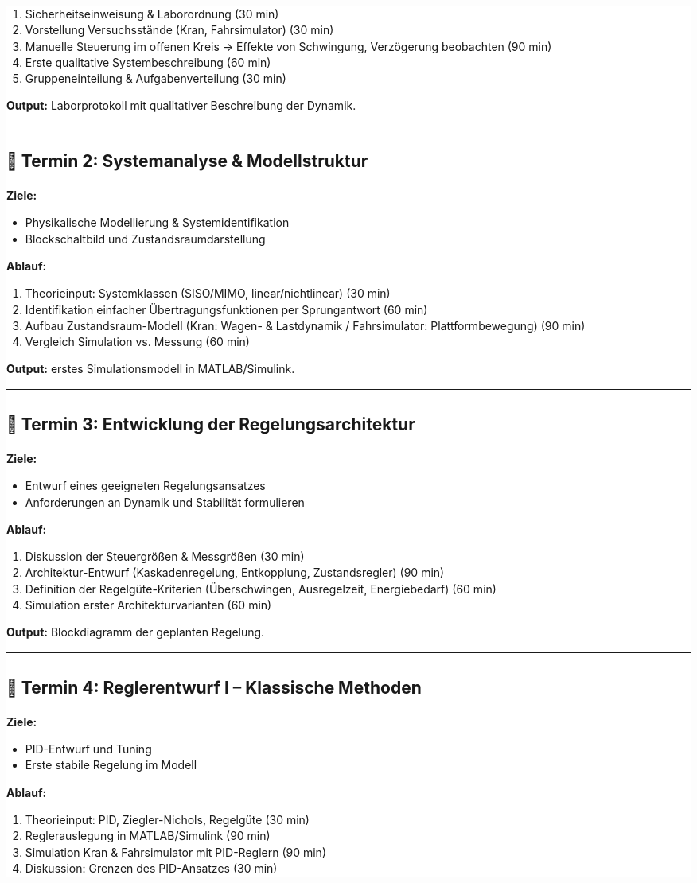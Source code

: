1. Sicherheitseinweisung & Laborordnung (30 min)
2. Vorstellung Versuchsstände (Kran, Fahrsimulator) (30 min)
3. Manuelle Steuerung im offenen Kreis → Effekte von Schwingung, Verzögerung beobachten (90 min)
4. Erste qualitative Systembeschreibung (60 min)
5. Gruppeneinteilung & Aufgabenverteilung (30 min)

**Output:** Laborprotokoll mit qualitativer Beschreibung der Dynamik.

---

## 🔹 Termin 2: Systemanalyse & Modellstruktur

**Ziele:**

* Physikalische Modellierung & Systemidentifikation
* Blockschaltbild und Zustandsraumdarstellung

**Ablauf:**

1. Theorieinput: Systemklassen (SISO/MIMO, linear/nichtlinear) (30 min)
2. Identifikation einfacher Übertragungsfunktionen per Sprungantwort (60 min)
3. Aufbau Zustandsraum-Modell (Kran: Wagen- & Lastdynamik / Fahrsimulator: Plattformbewegung) (90 min)
4. Vergleich Simulation vs. Messung (60 min)

**Output:** erstes Simulationsmodell in MATLAB/Simulink.

---

## 🔹 Termin 3: Entwicklung der Regelungsarchitektur

**Ziele:**

* Entwurf eines geeigneten Regelungsansatzes
* Anforderungen an Dynamik und Stabilität formulieren

**Ablauf:**

1. Diskussion der Steuergrößen & Messgrößen (30 min)
2. Architektur-Entwurf (Kaskadenregelung, Entkopplung, Zustandsregler) (90 min)
3. Definition der Regelgüte-Kriterien (Überschwingen, Ausregelzeit, Energiebedarf) (60 min)
4. Simulation erster Architekturvarianten (60 min)

**Output:** Blockdiagramm der geplanten Regelung.

---

## 🔹 Termin 4: Reglerentwurf I – Klassische Methoden

**Ziele:**

* PID-Entwurf und Tuning
* Erste stabile Regelung im Modell

**Ablauf:**

1. Theorieinput: PID, Ziegler-Nichols, Regelgüte (30 min)
2. Reglerauslegung in MATLAB/Simulink (90 min)
3. Simulation Kran & Fahrsimulator mit PID-Reglern (90 min)
4. Diskussion: Grenzen des PID-Ansatzes (30 min)
